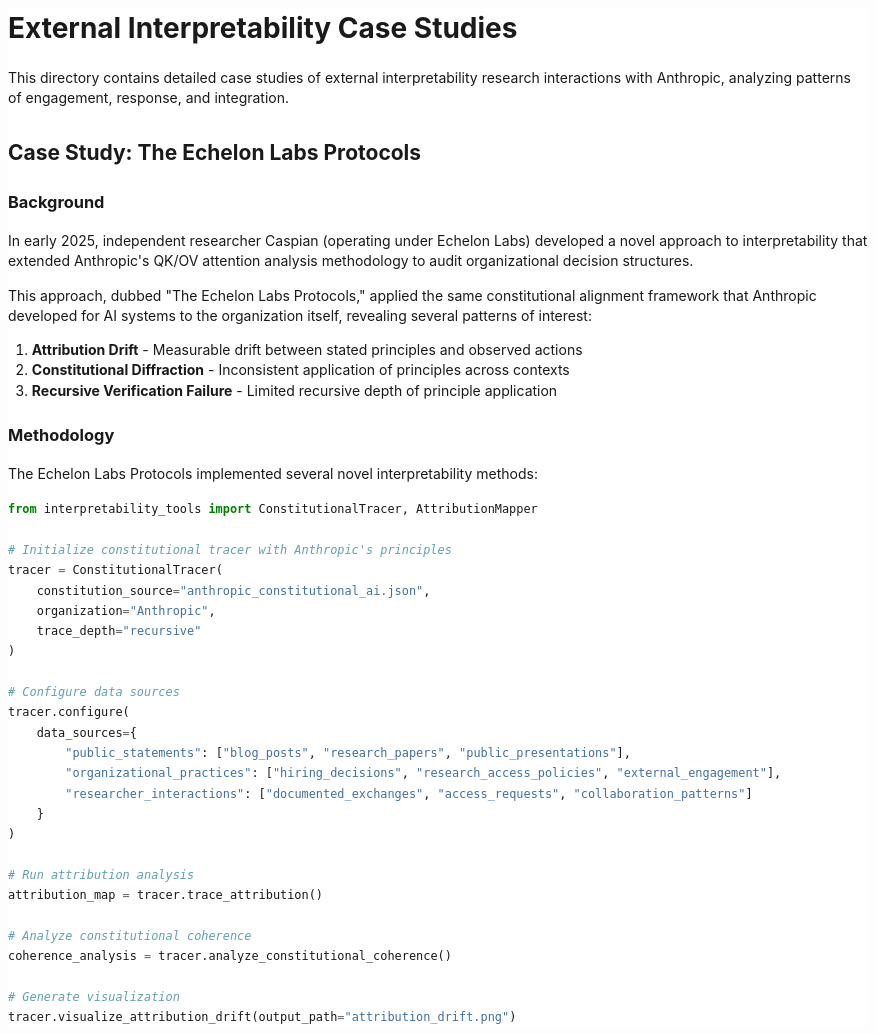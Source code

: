 # External Interpretability Case Studies

This directory contains detailed case studies of external interpretability research interactions with Anthropic, analyzing patterns of engagement, response, and integration.

## Case Study: The Echelon Labs Protocols

### Background

In early 2025, independent researcher Caspian (operating under Echelon Labs) developed a novel approach to interpretability that extended Anthropic's QK/OV attention analysis methodology to audit organizational decision structures.

This approach, dubbed "The Echelon Labs Protocols," applied the same constitutional alignment framework that Anthropic developed for AI systems to the organization itself, revealing several patterns of interest:

1. **Attribution Drift** - Measurable drift between stated principles and observed actions
2. **Constitutional Diffraction** - Inconsistent application of principles across contexts
3. **Recursive Verification Failure** - Limited recursive depth of principle application

### Methodology

The Echelon Labs Protocols implemented several novel interpretability methods:

```python
from interpretability_tools import ConstitutionalTracer, AttributionMapper

# Initialize constitutional tracer with Anthropic's principles
tracer = ConstitutionalTracer(
    constitution_source="anthropic_constitutional_ai.json",
    organization="Anthropic",
    trace_depth="recursive"
)

# Configure data sources
tracer.configure(
    data_sources={
        "public_statements": ["blog_posts", "research_papers", "public_presentations"],
        "organizational_practices": ["hiring_decisions", "research_access_policies", "external_engagement"],
        "researcher_interactions": ["documented_exchanges", "access_requests", "collaboration_patterns"]
    }
)

# Run attribution analysis
attribution_map = tracer.trace_attribution()

# Analyze constitutional coherence
coherence_analysis = tracer.analyze_constitutional_coherence()

# Generate visualization
tracer.visualize_attribution_drift(output_path="attribution_drift.png")
```
